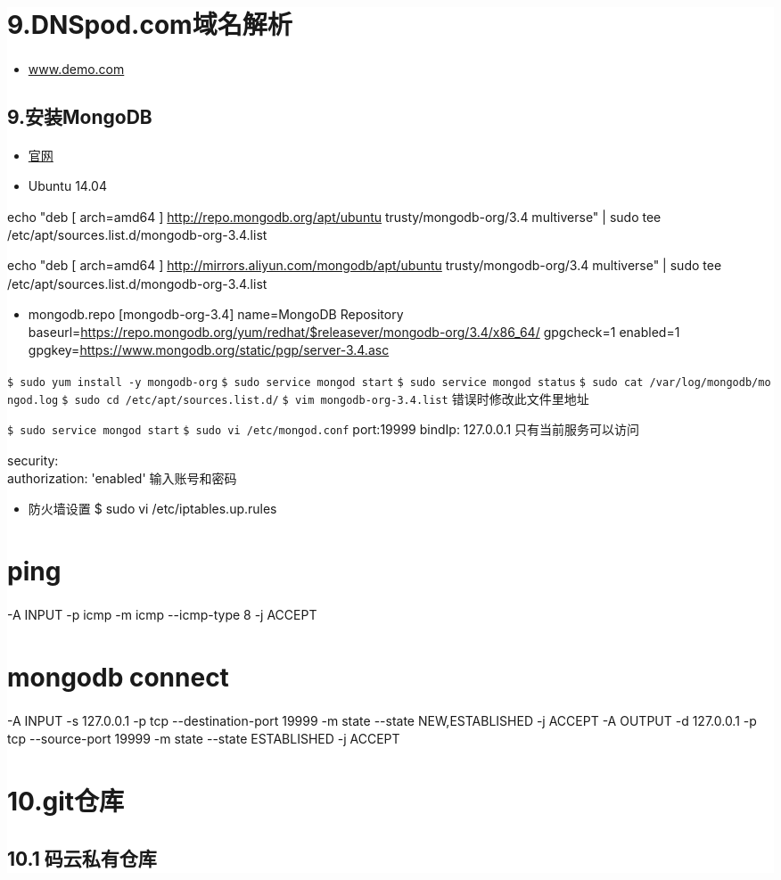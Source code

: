 # 9.DNSpod.com域名解析
- www.demo.com 


## 9.安装MongoDB
- [官网](https://docs.mongodb.com/manual/administration/install-on-linux/)

- Ubuntu 14.04

echo "deb [ arch=amd64 ] http://repo.mongodb.org/apt/ubuntu trusty/mongodb-org/3.4 multiverse" | sudo tee /etc/apt/sources.list.d/mongodb-org-3.4.list

echo "deb [ arch=amd64 ] http://mirrors.aliyun.com/mongodb/apt/ubuntu trusty/mongodb-org/3.4 multiverse" | sudo tee /etc/apt/sources.list.d/mongodb-org-3.4.list

- mongodb.repo
[mongodb-org-3.4]
name=MongoDB Repository
baseurl=https://repo.mongodb.org/yum/redhat/$releasever/mongodb-org/3.4/x86_64/
gpgcheck=1
enabled=1
gpgkey=https://www.mongodb.org/static/pgp/server-3.4.asc

`$ sudo yum install -y mongodb-org`
`$ sudo service mongod start`
`$ sudo service mongod status`
`$ sudo cat /var/log/mongodb/mongod.log`
`$ sudo cd /etc/apt/sources.list.d/`
`$ vim mongodb-org-3.4.list` 错误时修改此文件里地址

`$ sudo service mongod start`
`$ sudo vi /etc/mongod.conf`
port:19999
bindIp: 127.0.0.1 只有当前服务可以访问

security:	
	authorization: 'enabled' 输入账号和密码

- 防火墙设置
$ sudo vi /etc/iptables.up.rules

# ping 
-A INPUT -p icmp -m icmp --icmp-type 8 -j ACCEPT
# mongodb connect
-A INPUT -s 127.0.0.1 -p tcp --destination-port 19999 -m state --state NEW,ESTABLISHED -j ACCEPT
-A OUTPUT -d 127.0.0.1 -p tcp --source-port 19999 -m state --state ESTABLISHED -j ACCEPT

# 10.git仓库
## 10.1 码云私有仓库
 